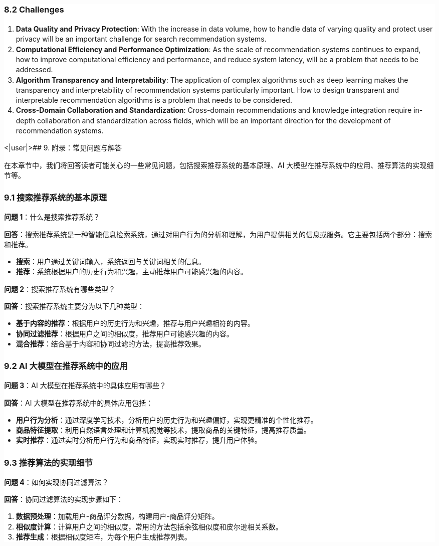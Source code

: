 ### 8.2 Challenges

1. **Data Quality and Privacy Protection**: With the increase in data volume, how to handle data of varying quality and protect user privacy will be an important challenge for search recommendation systems.
2. **Computational Efficiency and Performance Optimization**: As the scale of recommendation systems continues to expand, how to improve computational efficiency and performance, and reduce system latency, will be a problem that needs to be addressed.
3. **Algorithm Transparency and Interpretability**: The application of complex algorithms such as deep learning makes the transparency and interpretability of recommendation systems particularly important. How to design transparent and interpretable recommendation algorithms is a problem that needs to be considered.
4. **Cross-Domain Collaboration and Standardization**: Cross-domain recommendations and knowledge integration require in-depth collaboration and standardization across fields, which will be an important direction for the development of recommendation systems.

<|user|>## 9. 附录：常见问题与解答

在本章节中，我们将回答读者可能关心的一些常见问题，包括搜索推荐系统的基本原理、AI 大模型在推荐系统中的应用、推荐算法的实现细节等。

### 9.1 搜索推荐系统的基本原理

**问题 1**：什么是搜索推荐系统？

**回答**：搜索推荐系统是一种智能信息检索系统，通过对用户行为的分析和理解，为用户提供相关的信息或服务。它主要包括两个部分：搜索和推荐。

- **搜索**：用户通过关键词输入，系统返回与关键词相关的信息。
- **推荐**：系统根据用户的历史行为和兴趣，主动推荐用户可能感兴趣的内容。

**问题 2**：搜索推荐系统有哪些类型？

**回答**：搜索推荐系统主要分为以下几种类型：

- **基于内容的推荐**：根据用户的历史行为和兴趣，推荐与用户兴趣相符的内容。
- **协同过滤推荐**：根据用户之间的相似度，推荐用户可能感兴趣的内容。
- **混合推荐**：结合基于内容和协同过滤的方法，提高推荐效果。

### 9.2 AI 大模型在推荐系统中的应用

**问题 3**：AI 大模型在推荐系统中的具体应用有哪些？

**回答**：AI 大模型在推荐系统中的具体应用包括：

- **用户行为分析**：通过深度学习技术，分析用户的历史行为和兴趣偏好，实现更精准的个性化推荐。
- **商品特征提取**：利用自然语言处理和计算机视觉等技术，提取商品的关键特征，提高推荐质量。
- **实时推荐**：通过实时分析用户行为和商品特征，实现实时推荐，提升用户体验。

### 9.3 推荐算法的实现细节

**问题 4**：如何实现协同过滤算法？

**回答**：协同过滤算法的实现步骤如下：

1. **数据预处理**：加载用户-商品评分数据，构建用户-商品评分矩阵。
2. **相似度计算**：计算用户之间的相似度，常用的方法包括余弦相似度和皮尔逊相关系数。
3. **推荐生成**：根据相似度矩阵，为每个用户生成推荐列表。
